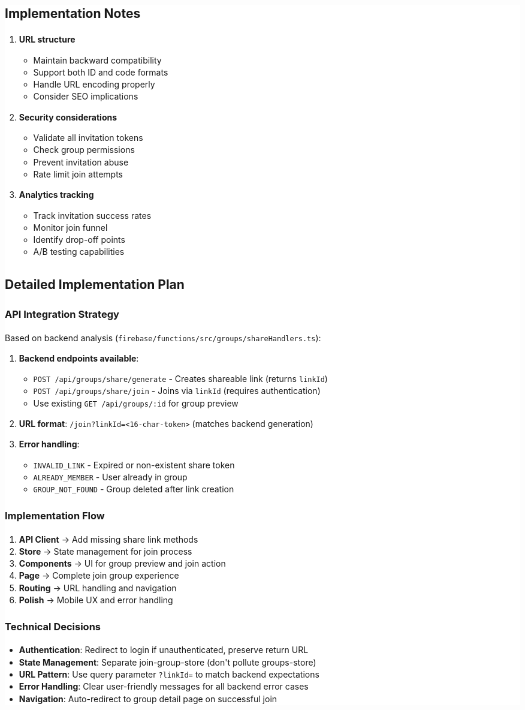 ## Implementation Notes

1. **URL structure**
   - Maintain backward compatibility
   - Support both ID and code formats
   - Handle URL encoding properly
   - Consider SEO implications

2. **Security considerations**
   - Validate all invitation tokens
   - Check group permissions
   - Prevent invitation abuse
   - Rate limit join attempts

3. **Analytics tracking**
   - Track invitation success rates
   - Monitor join funnel
   - Identify drop-off points
   - A/B testing capabilities

## Detailed Implementation Plan

### API Integration Strategy
Based on backend analysis (`firebase/functions/src/groups/shareHandlers.ts`):

1. **Backend endpoints available**:
   - `POST /api/groups/share/generate` - Creates shareable link (returns `linkId`)
   - `POST /api/groups/share/join` - Joins via `linkId` (requires authentication)
   - Use existing `GET /api/groups/:id` for group preview

2. **URL format**: `/join?linkId=<16-char-token>` (matches backend generation)

3. **Error handling**:
   - `INVALID_LINK` - Expired or non-existent share token
   - `ALREADY_MEMBER` - User already in group
   - `GROUP_NOT_FOUND` - Group deleted after link creation

### Implementation Flow
1. **API Client** → Add missing share link methods
2. **Store** → State management for join process
3. **Components** → UI for group preview and join action
4. **Page** → Complete join group experience
5. **Routing** → URL handling and navigation
6. **Polish** → Mobile UX and error handling

### Technical Decisions
- **Authentication**: Redirect to login if unauthenticated, preserve return URL
- **State Management**: Separate join-group-store (don't pollute groups-store)
- **URL Pattern**: Use query parameter `?linkId=` to match backend expectations
- **Error Handling**: Clear user-friendly messages for all backend error cases
- **Navigation**: Auto-redirect to group detail page on successful join
